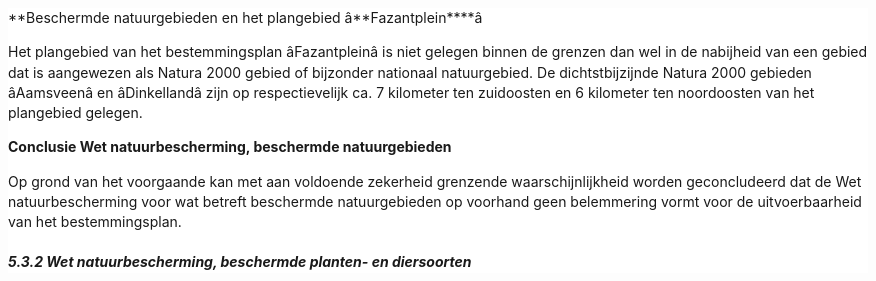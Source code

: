 **Beschermde natuurgebieden en het plangebied â**Fazantplein****â

Het plangebied van het bestemmingsplan âFazantpleinâ is niet gelegen binnen de grenzen dan wel in de nabijheid van een gebied dat is aangewezen als Natura 2000 gebied of bijzonder nationaal natuurgebied. De dichtstbijzijnde Natura 2000 gebieden âAamsveenâ en âDinkellandâ zijn op respectievelijk ca. 7 kilometer ten zuidoosten en 6 kilometer ten noordoosten van het plangebied gelegen.

**Conclusie Wet natuurbescherming, beschermde natuurgebieden**

Op grond van het voorgaande kan met aan voldoende zekerheid grenzende waarschijnlijkheid worden geconcludeerd dat de Wet natuurbescherming voor wat betreft beschermde natuurgebieden op voorhand geen belemmering vormt voor de uitvoerbaarheid van het bestemmingsplan.

##### 5\.3\.2 Wet natuurbescherming, beschermde planten\- en diersoorten

